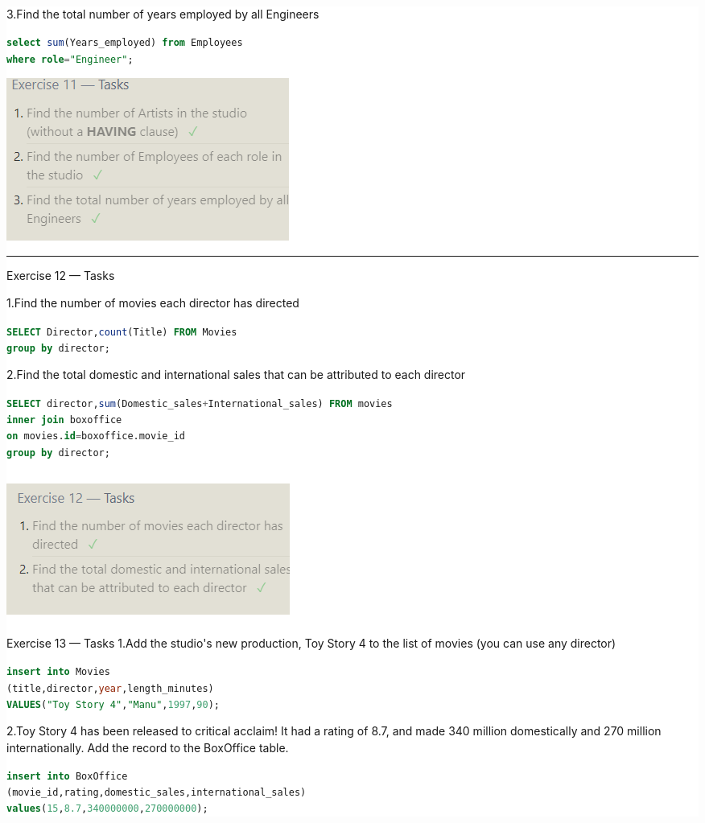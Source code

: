 ```sql
```
3.Find the total number of years employed by all Engineers
```sql
select sum(Years_employed) from Employees
where role="Engineer";
```
![alt text](image-37.png)

--------------------------------------------------

Exercise 12 — Tasks

1.Find the number of movies each director has directed
 ```sql
SELECT Director,count(Title) FROM Movies
group by director;
```
2.Find the total domestic and international sales that can be attributed to each director
```sql 
SELECT director,sum(Domestic_sales+International_sales) FROM movies
inner join boxoffice
on movies.id=boxoffice.movie_id
group by director;
```
![alt text](image-38.png)
--------------------------------------------

Exercise 13 — Tasks
1.Add the studio's new production, Toy Story 4 to the list of movies (you can use any director) 
```sql
insert into Movies
(title,director,year,length_minutes)
VALUES("Toy Story 4","Manu",1997,90);
```
2.Toy Story 4 has been released to critical acclaim! It had a rating of 8.7, and made 340 million domestically and 270 million internationally. Add the record to the BoxOffice table.
```sql
insert into BoxOffice
(movie_id,rating,domestic_sales,international_sales)
values(15,8.7,340000000,270000000);
```